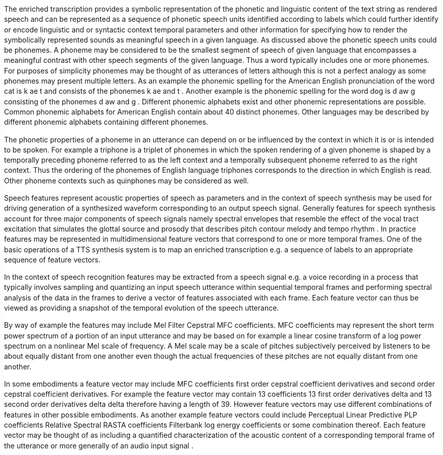 The enriched transcription provides a symbolic representation of the phonetic and linguistic content of the text string as rendered speech and can be represented as a sequence of phonetic speech units identified according to labels which could further identify or encode linguistic and or syntactic context temporal parameters and other information for specifying how to render the symbolically represented sounds as meaningful speech in a given language. As discussed above the phonetic speech units could be phonemes. A phoneme may be considered to be the smallest segment of speech of given language that encompasses a meaningful contrast with other speech segments of the given language. Thus a word typically includes one or more phonemes. For purposes of simplicity phonemes may be thought of as utterances of letters although this is not a perfect analogy as some phonemes may present multiple letters. As an example the phonemic spelling for the American English pronunciation of the word cat is k ae t and consists of the phonemes k ae and t . Another example is the phonemic spelling for the word dog is d aw g consisting of the phonemes d aw and g . Different phonemic alphabets exist and other phonemic representations are possible. Common phonemic alphabets for American English contain about 40 distinct phonemes. Other languages may be described by different phonemic alphabets containing different phonemes.

The phonetic properties of a phoneme in an utterance can depend on or be influenced by the context in which it is or is intended to be spoken. For example a triphone is a triplet of phonemes in which the spoken rendering of a given phoneme is shaped by a temporally preceding phoneme referred to as the left context and a temporally subsequent phoneme referred to as the right context. Thus the ordering of the phonemes of English language triphones corresponds to the direction in which English is read. Other phoneme contexts such as quinphones may be considered as well.

Speech features represent acoustic properties of speech as parameters and in the context of speech synthesis may be used for driving generation of a synthesized waveform corresponding to an output speech signal. Generally features for speech synthesis account for three major components of speech signals namely spectral envelopes that resemble the effect of the vocal tract excitation that simulates the glottal source and prosody that describes pitch contour melody and tempo rhythm . In practice features may be represented in multidimensional feature vectors that correspond to one or more temporal frames. One of the basic operations of a TTS synthesis system is to map an enriched transcription e.g. a sequence of labels to an appropriate sequence of feature vectors.

In the context of speech recognition features may be extracted from a speech signal e.g. a voice recording in a process that typically involves sampling and quantizing an input speech utterance within sequential temporal frames and performing spectral analysis of the data in the frames to derive a vector of features associated with each frame. Each feature vector can thus be viewed as providing a snapshot of the temporal evolution of the speech utterance.

By way of example the features may include Mel Filter Cepstral MFC coefficients. MFC coefficients may represent the short term power spectrum of a portion of an input utterance and may be based on for example a linear cosine transform of a log power spectrum on a nonlinear Mel scale of frequency. A Mel scale may be a scale of pitches subjectively perceived by listeners to be about equally distant from one another even though the actual frequencies of these pitches are not equally distant from one another. 

In some embodiments a feature vector may include MFC coefficients first order cepstral coefficient derivatives and second order cepstral coefficient derivatives. For example the feature vector may contain 13 coefficients 13 first order derivatives delta and 13 second order derivatives delta delta therefore having a length of 39. However feature vectors may use different combinations of features in other possible embodiments. As another example feature vectors could include Perceptual Linear Predictive PLP coefficients Relative Spectral RASTA coefficients Filterbank log energy coefficients or some combination thereof. Each feature vector may be thought of as including a quantified characterization of the acoustic content of a corresponding temporal frame of the utterance or more generally of an audio input signal .
